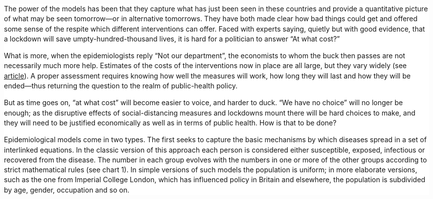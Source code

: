 The power of the models has been that they capture what has just been seen in these countries and provide a quantitative picture of what may be seen tomorrow—or in alternative tomorrows. They have both made clear how bad things could get and offered some sense of the respite which different interventions can offer. Faced with experts saying, quietly but with good evidence, that a lockdown will save umpty-hundred-thousand lives, it is hard for a politician to answer “At what cost?”

What is more, when the epidemiologists reply “Not our department”, the economists to whom the buck then passes are not necessarily much more help. Estimates of the costs of the interventions now in place are all large, but they vary widely (see [article](https://www.economist.com//finance-and-economics/2020/04/04/emerging-market-lockdowns-match-rich-world-ones-the-handouts-do-not)). A proper assessment requires knowing how well the measures will work, how long they will last and how they will be ended—thus returning the question to the realm of public-health policy.

But as time goes on, “at what cost” will become easier to voice, and harder to duck. “We have no choice” will no longer be enough; as the disruptive effects of social-distancing measures and lockdowns mount there will be hard choices to make, and they will need to be justified economically as well as in terms of public health. How is that to be done?

Epidemiological models come in two types. The first seeks to capture the basic mechanisms by which diseases spread in a set of interlinked equations. In the classic version of this approach each person is considered either susceptible, exposed, infectious or recovered from the disease. The number in each group evolves with the numbers in one or more of the other groups according to strict mathematical rules (see chart 1). In simple versions of such models the population is uniform; in more elaborate versions, such as the one from Imperial College London, which has influenced policy in Britain and elsewhere, the population is subdivided by age, gender, occupation and so on.
